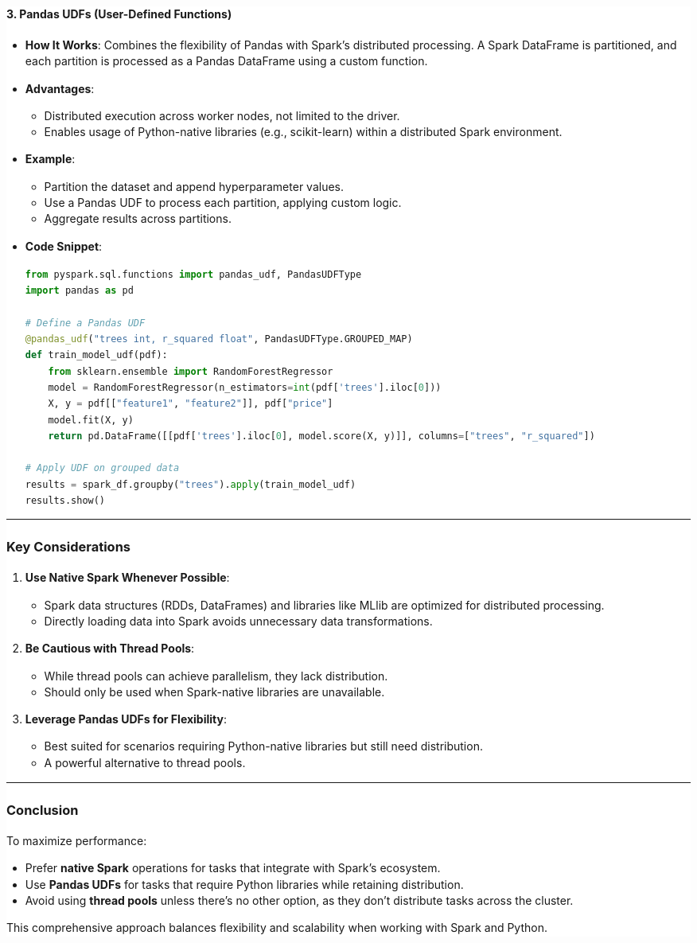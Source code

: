 
#### **3. Pandas UDFs (User-Defined Functions)**
- **How It Works**: Combines the flexibility of Pandas with Spark’s distributed processing. A Spark DataFrame is partitioned, and each partition is processed as a Pandas DataFrame using a custom function.
- **Advantages**:
  - Distributed execution across worker nodes, not limited to the driver.
  - Enables usage of Python-native libraries (e.g., scikit-learn) within a distributed Spark environment.

- **Example**:
  - Partition the dataset and append hyperparameter values.
  - Use a Pandas UDF to process each partition, applying custom logic.
  - Aggregate results across partitions.

- **Code Snippet**:
  ```python
  from pyspark.sql.functions import pandas_udf, PandasUDFType
  import pandas as pd

  # Define a Pandas UDF
  @pandas_udf("trees int, r_squared float", PandasUDFType.GROUPED_MAP)
  def train_model_udf(pdf):
      from sklearn.ensemble import RandomForestRegressor
      model = RandomForestRegressor(n_estimators=int(pdf['trees'].iloc[0]))
      X, y = pdf[["feature1", "feature2"]], pdf["price"]
      model.fit(X, y)
      return pd.DataFrame([[pdf['trees'].iloc[0], model.score(X, y)]], columns=["trees", "r_squared"])

  # Apply UDF on grouped data
  results = spark_df.groupby("trees").apply(train_model_udf)
  results.show()
  ```

---

### **Key Considerations**
1. **Use Native Spark Whenever Possible**:
   - Spark data structures (RDDs, DataFrames) and libraries like MLlib are optimized for distributed processing.
   - Directly loading data into Spark avoids unnecessary data transformations.

2. **Be Cautious with Thread Pools**:
   - While thread pools can achieve parallelism, they lack distribution.
   - Should only be used when Spark-native libraries are unavailable.

3. **Leverage Pandas UDFs for Flexibility**:
   - Best suited for scenarios requiring Python-native libraries but still need distribution.
   - A powerful alternative to thread pools.

---

### **Conclusion**
To maximize performance:
- Prefer **native Spark** operations for tasks that integrate with Spark’s ecosystem.
- Use **Pandas UDFs** for tasks that require Python libraries while retaining distribution.
- Avoid using **thread pools** unless there’s no other option, as they don’t distribute tasks across the cluster.

This comprehensive approach balances flexibility and scalability when working with Spark and Python.